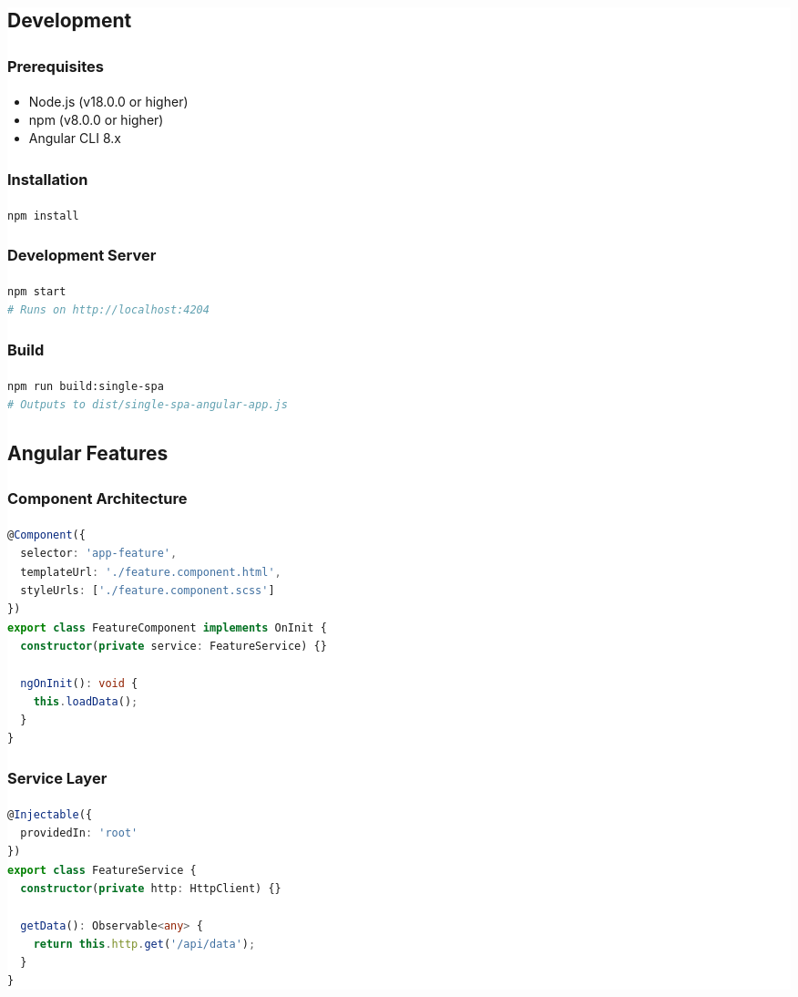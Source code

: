 ## Development

### Prerequisites

- Node.js (v18.0.0 or higher)
- npm (v8.0.0 or higher)
- Angular CLI 8.x

### Installation

```bash
npm install
```

### Development Server

```bash
npm start
# Runs on http://localhost:4204
```

### Build

```bash
npm run build:single-spa
# Outputs to dist/single-spa-angular-app.js
```

## Angular Features

### Component Architecture
```typescript
@Component({
  selector: 'app-feature',
  templateUrl: './feature.component.html',
  styleUrls: ['./feature.component.scss']
})
export class FeatureComponent implements OnInit {
  constructor(private service: FeatureService) {}
  
  ngOnInit(): void {
    this.loadData();
  }
}
```

### Service Layer
```typescript
@Injectable({
  providedIn: 'root'
})
export class FeatureService {
  constructor(private http: HttpClient) {}
  
  getData(): Observable<any> {
    return this.http.get('/api/data');
  }
}
```
